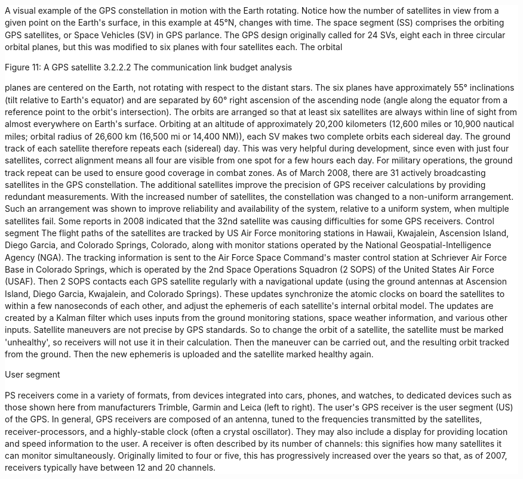 
A visual example of the GPS constellation in motion with the Earth rotating. Notice how the number of satellites in view from a given point on the Earth's surface, in this example at 45°N, changes with time.
The space segment (SS) comprises the orbiting GPS satellites, or Space Vehicles (SV) in GPS parlance. The GPS design originally called for 24 SVs, eight each in three circular orbital planes, but this was modified to six planes with four satellites each. The orbital 
 
			 
Figure 11: A GPS satellite
      3.2.2.2 The communication link budget analysis

planes are centered on the Earth, not rotating with respect to the distant stars. The six planes have approximately 55° inclinations (tilt relative to Earth's equator) and are separated by 60° right ascension of the ascending node (angle along the equator from a reference point to the orbit's intersection). The orbits are arranged so that at least six satellites are always within line of sight from almost everywhere on Earth's surface.
Orbiting at an altitude of approximately 20,200 kilometers (12,600 miles or 10,900 nautical miles; orbital radius of 26,600 km (16,500 mi or 14,400 NM)), each SV makes two complete orbits each sidereal day. The ground track of each satellite therefore repeats each (sidereal) day. This was very helpful during development, since even with just four satellites, correct alignment means all four are visible from one spot for a few hours each day. For military operations, the ground track repeat can be used to ensure good coverage in combat zones.
As of March 2008, there are 31 actively broadcasting satellites in the GPS constellation. The additional satellites improve the precision of GPS receiver calculations by providing redundant measurements. With the increased number of satellites, the constellation was changed to a non-uniform arrangement. Such an arrangement was shown to improve reliability and availability of the system, relative to a uniform system, when multiple satellites fail.
Some reports in 2008 indicated that the 32nd satellite was causing difficulties for some GPS receivers.
Control segment
The flight paths of the satellites are tracked by US Air Force monitoring stations in Hawaii, Kwajalein, Ascension Island, Diego Garcia, and Colorado Springs, Colorado, along with monitor stations operated by the National Geospatial-Intelligence Agency (NGA). The tracking information is sent to the Air Force Space Command's master control station at Schriever Air Force Base in Colorado Springs, which is operated by the 2nd Space Operations Squadron (2 SOPS) of the United States Air Force (USAF). Then 2 SOPS contacts each GPS satellite regularly with a navigational update (using the ground antennas at Ascension Island, Diego Garcia, Kwajalein, and Colorado Springs). These updates synchronize the atomic clocks on board the satellites to within a few nanoseconds of each other, and adjust the ephemeris of each satellite's internal orbital model. The updates are created by a Kalman filter which uses inputs from the ground monitoring stations, space weather information, and various other inputs.
Satellite maneuvers are not precise by GPS standards. So to change the orbit of a satellite, the satellite must be marked 'unhealthy', so receivers will not use it in their calculation. Then the maneuver can be carried out, and the resulting orbit tracked from the ground. Then the new ephemeris is uploaded and the satellite marked healthy again.

User segment

 

PS receivers come in a variety of formats, from devices integrated into cars, phones, and watches, to dedicated devices such as those shown here from manufacturers Trimble, Garmin and Leica (left to right).
The user's GPS receiver is the user segment (US) of the GPS. In general, GPS receivers are composed of an antenna, tuned to the frequencies transmitted by the satellites, receiver-processors, and a highly-stable clock (often a crystal oscillator). They may also include a display for providing location and speed information to the user. A receiver is often described by its number of channels: this signifies how many satellites it can monitor simultaneously. Originally limited to four or five, this has progressively increased over the years so that, as of 2007, receivers typically have between 12 and 20 channels.
 